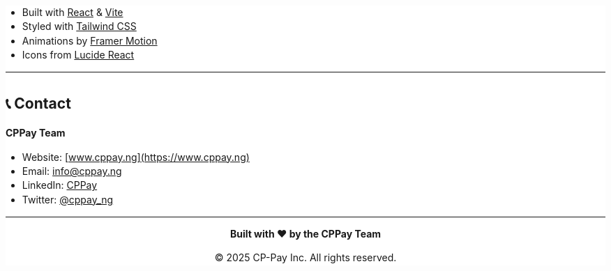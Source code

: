 - Built with [React](https://react.dev) & [Vite](https://vitejs.dev)
- Styled with [Tailwind CSS](https://tailwindcss.com)
- Animations by [Framer Motion](https://www.framer.com/motion)
- Icons from [Lucide React](https://lucide.dev)

---

## 📞 Contact

**CPPay Team**
- Website: [www.cppay.ng](https://www.cppay.ng)
- Email: info@cppay.ng
- LinkedIn: [CPPay](https://linkedin.com/company/cppay)
- Twitter: [@cppay_ng](https://twitter.com/cppay_ng)

---

<div align="center">

**Built with ❤️ by the CPPay Team**

© 2025 CP-Pay Inc. All rights reserved.

</div>
